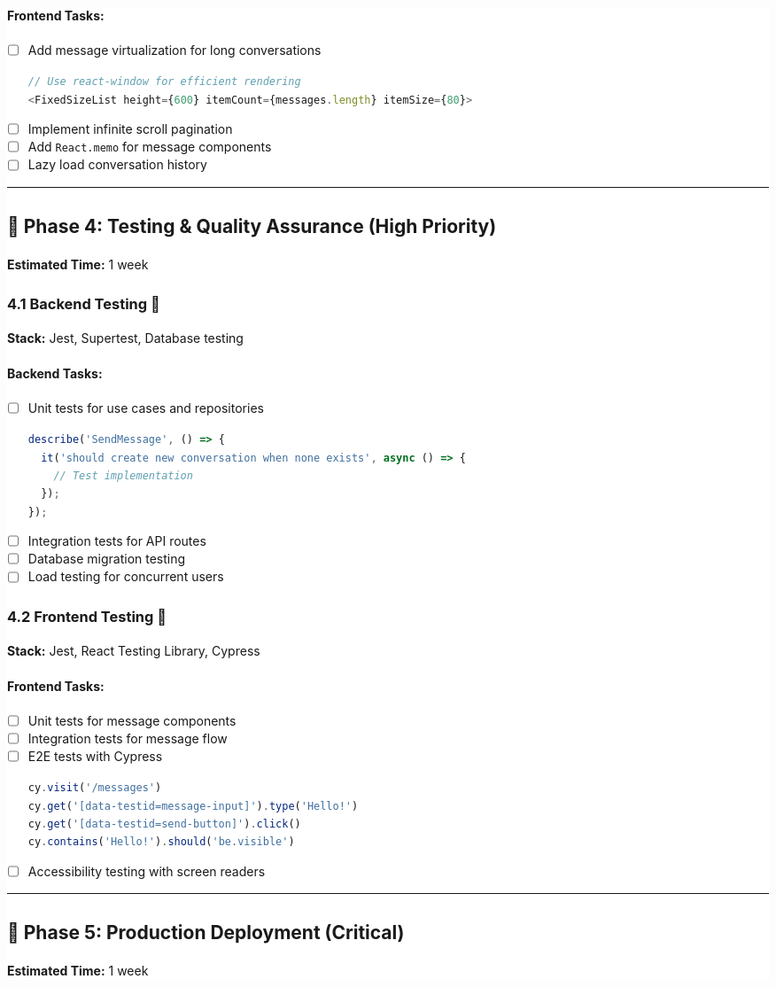 #### **Frontend Tasks:**
- [ ] Add message virtualization for long conversations
  ```typescript
  // Use react-window for efficient rendering
  <FixedSizeList height={600} itemCount={messages.length} itemSize={80}>
  ```
- [ ] Implement infinite scroll pagination
- [ ] Add `React.memo` for message components
- [ ] Lazy load conversation history

---

## 🧪 **Phase 4: Testing & Quality Assurance (High Priority)**
**Estimated Time:** 1 week

### 4.1 **Backend Testing** 🧪
**Stack:** Jest, Supertest, Database testing

#### **Backend Tasks:**
- [ ] Unit tests for use cases and repositories
  ```typescript
  describe('SendMessage', () => {
    it('should create new conversation when none exists', async () => {
      // Test implementation
    });
  });
  ```
- [ ] Integration tests for API routes  
- [ ] Database migration testing
- [ ] Load testing for concurrent users

### 4.2 **Frontend Testing** 🧪  
**Stack:** Jest, React Testing Library, Cypress

#### **Frontend Tasks:**
- [ ] Unit tests for message components
- [ ] Integration tests for message flow
- [ ] E2E tests with Cypress
  ```typescript
  cy.visit('/messages')
  cy.get('[data-testid=message-input]').type('Hello!')
  cy.get('[data-testid=send-button]').click()
  cy.contains('Hello!').should('be.visible')
  ```
- [ ] Accessibility testing with screen readers

---

## 🚀 **Phase 5: Production Deployment (Critical)**
**Estimated Time:** 1 week
